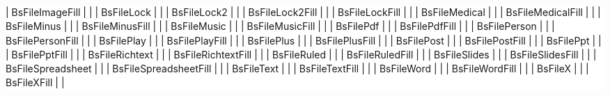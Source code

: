 | BsFileImageFill              |            |
| BsFileLock                   |            |
| BsFileLock2                  |            |
| BsFileLock2Fill              |            |
| BsFileLockFill               |            |
| BsFileMedical                |            |
| BsFileMedicalFill            |            |
| BsFileMinus                  |            |
| BsFileMinusFill              |            |
| BsFileMusic                  |            |
| BsFileMusicFill              |            |
| BsFilePdf                    |            |
| BsFilePdfFill                |            |
| BsFilePerson                 |            |
| BsFilePersonFill             |            |
| BsFilePlay                   |            |
| BsFilePlayFill               |            |
| BsFilePlus                   |            |
| BsFilePlusFill               |            |
| BsFilePost                   |            |
| BsFilePostFill               |            |
| BsFilePpt                    |            |
| BsFilePptFill                |            |
| BsFileRichtext               |            |
| BsFileRichtextFill           |            |
| BsFileRuled                  |            |
| BsFileRuledFill              |            |
| BsFileSlides                 |            |
| BsFileSlidesFill             |            |
| BsFileSpreadsheet            |            |
| BsFileSpreadsheetFill        |            |
| BsFileText                   |            |
| BsFileTextFill               |            |
| BsFileWord                   |            |
| BsFileWordFill               |            |
| BsFileX                      |            |
| BsFileXFill                  |            |